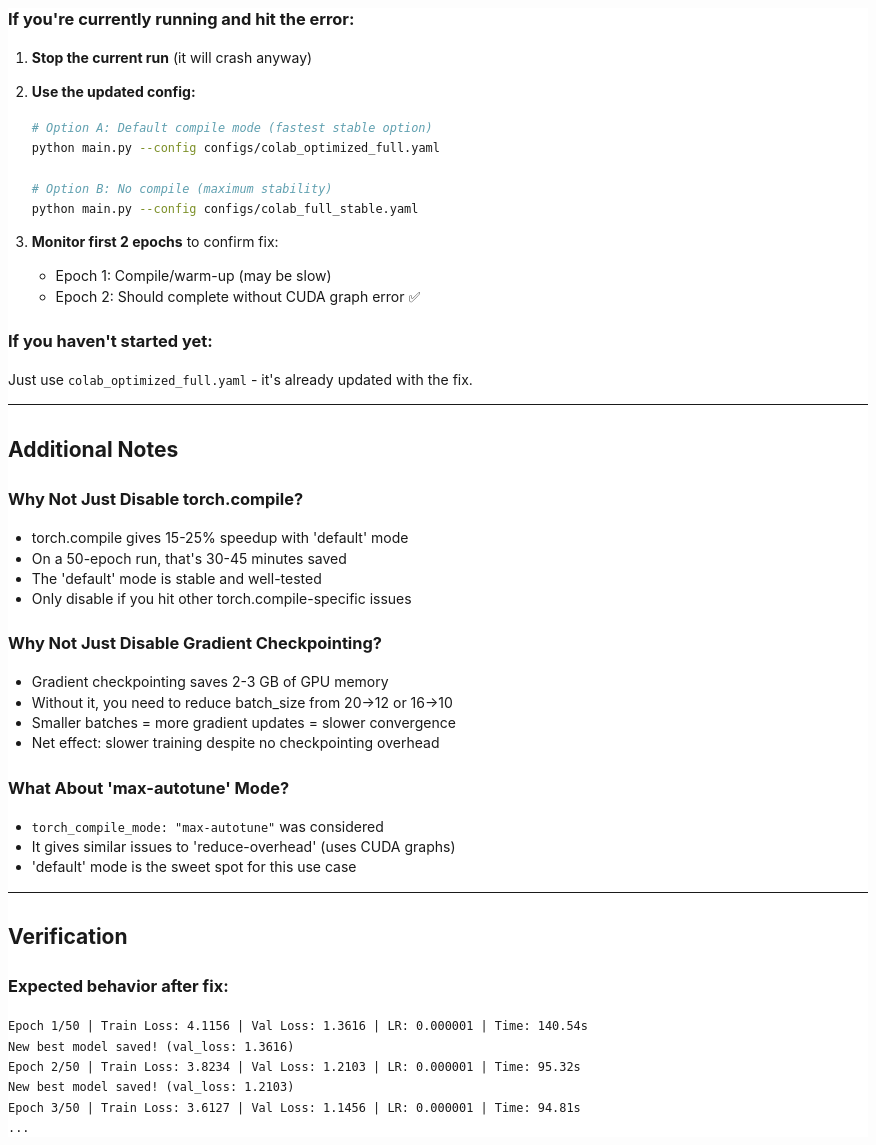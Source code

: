 ### If you're currently running and hit the error:

1. **Stop the current run** (it will crash anyway)

2. **Use the updated config:**
   ```bash
   # Option A: Default compile mode (fastest stable option)
   python main.py --config configs/colab_optimized_full.yaml
   
   # Option B: No compile (maximum stability)
   python main.py --config configs/colab_full_stable.yaml
   ```

3. **Monitor first 2 epochs** to confirm fix:
   - Epoch 1: Compile/warm-up (may be slow)
   - Epoch 2: Should complete without CUDA graph error ✅

### If you haven't started yet:

Just use `colab_optimized_full.yaml` - it's already updated with the fix.

---

## Additional Notes

### Why Not Just Disable torch.compile?

- torch.compile gives 15-25% speedup with 'default' mode
- On a 50-epoch run, that's 30-45 minutes saved
- The 'default' mode is stable and well-tested
- Only disable if you hit other torch.compile-specific issues

### Why Not Just Disable Gradient Checkpointing?

- Gradient checkpointing saves 2-3 GB of GPU memory
- Without it, you need to reduce batch_size from 20→12 or 16→10
- Smaller batches = more gradient updates = slower convergence
- Net effect: slower training despite no checkpointing overhead

### What About 'max-autotune' Mode?

- `torch_compile_mode: "max-autotune"` was considered
- It gives similar issues to 'reduce-overhead' (uses CUDA graphs)
- 'default' mode is the sweet spot for this use case

---

## Verification

### Expected behavior after fix:

```
Epoch 1/50 | Train Loss: 4.1156 | Val Loss: 1.3616 | LR: 0.000001 | Time: 140.54s
New best model saved! (val_loss: 1.3616)
Epoch 2/50 | Train Loss: 3.8234 | Val Loss: 1.2103 | LR: 0.000001 | Time: 95.32s
New best model saved! (val_loss: 1.2103)
Epoch 3/50 | Train Loss: 3.6127 | Val Loss: 1.1456 | LR: 0.000001 | Time: 94.81s
...
```
